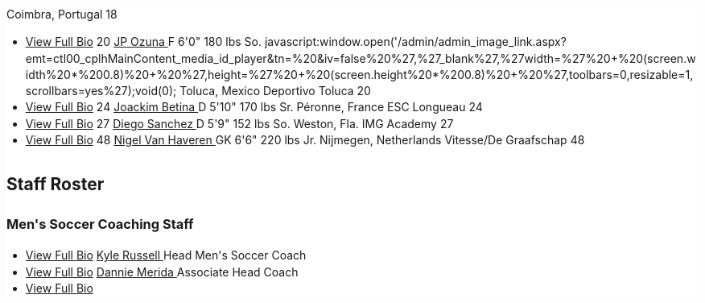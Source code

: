 Coimbra, Portugal
[](https://nil.inflcr.com/https://nil.inflcr.com/joao-domingues) [](https://www.instagram.com/jp.domingues18)
18 
  * [View Full Bio](https://fiusports.com/sports/mens-soccer/roster/jp-ozuna/13176 "JP Ozuna - View Full Bio") 20 
[ JP Ozuna ](https://fiusports.com/sports/mens-soccer/roster/jp-ozuna/13176 "JP Ozuna - View Full Bio")
F 
6'0" 180 lbs So. javascript:window.open('/admin/admin_image_link.aspx?emt=ctl00_cplhMainContent_media_id_player&tn=%20&iv=false%20%27,%27_blank%27,%27width=%27%20+%20(screen.width%20*%200.8)%20+%20%27,height=%27%20+%20(screen.height%20*%200.8)%20+%20%27,toolbars=0,resizable=1,scrollbars=yes%27);void(0);
Toluca, Mexico Deportivo Toluca
[](https://nil.inflcr.com/https://nil.inflcr.com/juan-pablo-ozuna) [](https://www.instagram.com/juanpabloogo)
20 
  * [View Full Bio](https://fiusports.com/sports/mens-soccer/roster/joackim-betina/13165 "Joackim Betina - View Full Bio") 24 
[ Joackim Betina ](https://fiusports.com/sports/mens-soccer/roster/joackim-betina/13165 "Joackim Betina - View Full Bio")
D 
5'10" 170 lbs Sr.
Péronne, France ESC Longueau
[](https://nil.inflcr.com/https://nil.inflcr.com/betina-joackim) [](https://www.instagram.com/joackim.btn)
24 
  * [View Full Bio](https://fiusports.com/sports/mens-soccer/roster/diego-sanchez/13177 "Diego Sanchez - View Full Bio") 27 
[ Diego Sanchez ](https://fiusports.com/sports/mens-soccer/roster/diego-sanchez/13177 "Diego Sanchez - View Full Bio")
D 
5'9" 152 lbs So.
Weston, Fla. IMG Academy
[](https://nil.inflcr.com/https://nil.inflcr.com/diego-sanchez-1) [](https://www.instagram.com/diegostoquero)
27 
  * [View Full Bio](https://fiusports.com/sports/mens-soccer/roster/nigel-van-haveren/13179 "Nigel Van Haveren - View Full Bio") 48 
[ Nigel Van Haveren ](https://fiusports.com/sports/mens-soccer/roster/nigel-van-haveren/13179 "Nigel Van Haveren - View Full Bio")
GK 
6'6" 220 lbs Jr.
Nijmegen, Netherlands Vitesse/De Graafschap
[](https://nil.inflcr.com/https://nil.inflcr.com/nigel-van-haveren) [](https://www.instagram.com/nigel_eo)
48 


## Staff Roster
### Men's Soccer Coaching Staff
  * [View Full Bio](https://fiusports.com/sports/mens-soccer/roster/coaches/kyle-russell/3355 "Kyle Russell - View Full Bio")
[ Kyle Russell ](https://fiusports.com/sports/mens-soccer/roster/coaches/kyle-russell/3355 "Kyle Russell - View Full Bio")
Head Men's Soccer Coach
  * [View Full Bio](https://fiusports.com/sports/mens-soccer/roster/coaches/dannie-merida/3356 "Dannie Merida - View Full Bio")
[ Dannie Merida ](https://fiusports.com/sports/mens-soccer/roster/coaches/dannie-merida/3356 "Dannie Merida - View Full Bio")
Associate Head Coach
  * [View Full Bio](https://fiusports.com/sports/mens-soccer/roster/coaches/matteo-gasperoni/3358 "Matteo Gasperoni - View Full Bio")
